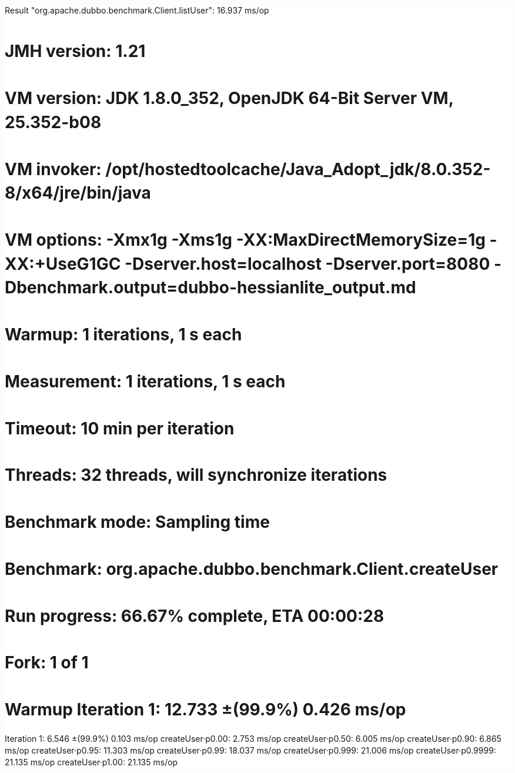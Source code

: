 
Result "org.apache.dubbo.benchmark.Client.listUser":
  16.937 ms/op


# JMH version: 1.21
# VM version: JDK 1.8.0_352, OpenJDK 64-Bit Server VM, 25.352-b08
# VM invoker: /opt/hostedtoolcache/Java_Adopt_jdk/8.0.352-8/x64/jre/bin/java
# VM options: -Xmx1g -Xms1g -XX:MaxDirectMemorySize=1g -XX:+UseG1GC -Dserver.host=localhost -Dserver.port=8080 -Dbenchmark.output=dubbo-hessianlite_output.md
# Warmup: 1 iterations, 1 s each
# Measurement: 1 iterations, 1 s each
# Timeout: 10 min per iteration
# Threads: 32 threads, will synchronize iterations
# Benchmark mode: Sampling time
# Benchmark: org.apache.dubbo.benchmark.Client.createUser

# Run progress: 66.67% complete, ETA 00:00:28
# Fork: 1 of 1
# Warmup Iteration   1: 12.733 ±(99.9%) 0.426 ms/op
Iteration   1: 6.546 ±(99.9%) 0.103 ms/op
                 createUser·p0.00:   2.753 ms/op
                 createUser·p0.50:   6.005 ms/op
                 createUser·p0.90:   6.865 ms/op
                 createUser·p0.95:   11.303 ms/op
                 createUser·p0.99:   18.037 ms/op
                 createUser·p0.999:  21.006 ms/op
                 createUser·p0.9999: 21.135 ms/op
                 createUser·p1.00:   21.135 ms/op

